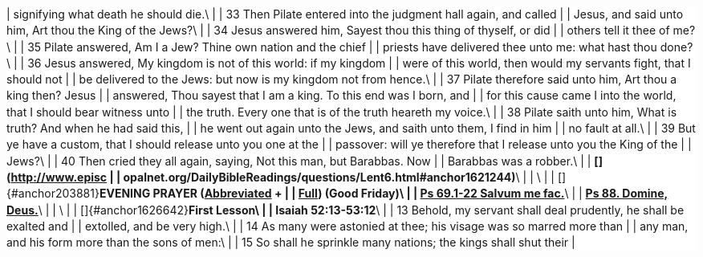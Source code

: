 | signifying what death he should die.\                                 |
| 33 Then Pilate entered into the judgment hall again, and called       |
| Jesus, and said unto him, Art thou the King of the Jews?\             |
| 34 Jesus answered him, Sayest thou this thing of thyself, or did      |
| others tell it thee of me?\                                           |
| 35 Pilate answered, Am I a Jew? Thine own nation and the chief        |
| priests have delivered thee unto me: what hast thou done?\            |
| 36 Jesus answered, My kingdom is not of this world: if my kingdom     |
| were of this world, then would my servants fight, that I should not   |
| be delivered to the Jews: but now is my kingdom not from hence.\      |
| 37 Pilate therefore said unto him, Art thou a king then? Jesus        |
| answered, Thou sayest that I am a king. To this end was I born, and   |
| for this cause came I into the world, that I should bear witness unto |
| the truth. Every one that is of the truth heareth my voice.\          |
| 38 Pilate saith unto him, What is truth? And when he had said this,   |
| he went out again unto the Jews, and saith unto them, I find in him   |
| no fault at all.\                                                     |
| 39 But ye have a custom, that I should release unto you one at the    |
| passover: will ye therefore that I release unto you the King of the   |
| Jews?\                                                                |
| 40 Then cried they all again, saying, Not this man, but Barabbas. Now |
| Barabbas was a robber.\                                               |
| **[](http://www.episc                                                 |
| opalnet.org/DailyBibleReadings/questions/Lent6.html#anchor1621244)**\ |
| \                                                                     |
| []{#anchor203881}**EVENING PRAYER ([Abbreviated](../dO_EP.html) +     |
| [Full](../dailyofficeEP.html)) (Good Friday)\                         |
| [Ps 69.1-22 Salvum me fac.](../Psalter/Ps69.html)**\                  |
| **[Ps 88. Domine, Deus.](../Psalter/Ps88.html)**\                     |
| \                                                                     |
| []{#anchor1626642}**First Lesson\                                     |
| Isaiah 52:13-53:12**\                                                 |
| 13 Behold, my servant shall deal prudently, he shall be exalted and   |
| extolled, and be very high.\                                          |
| 14 As many were astonied at thee; his visage was so marred more than  |
| any man, and his form more than the sons of men:\                     |
| 15 So shall he sprinkle many nations; the kings shall shut their      |